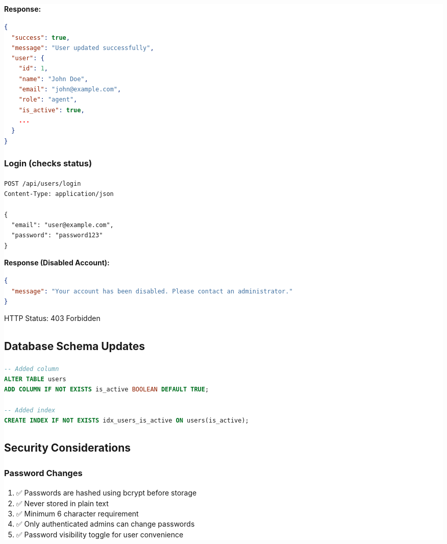 **Response:**
```json
{
  "success": true,
  "message": "User updated successfully",
  "user": {
    "id": 1,
    "name": "John Doe",
    "email": "john@example.com",
    "role": "agent",
    "is_active": true,
    ...
  }
}
```

### Login (checks status)

```http
POST /api/users/login
Content-Type: application/json

{
  "email": "user@example.com",
  "password": "password123"
}
```

**Response (Disabled Account):**
```json
{
  "message": "Your account has been disabled. Please contact an administrator."
}
```
HTTP Status: 403 Forbidden

## Database Schema Updates

```sql
-- Added column
ALTER TABLE users 
ADD COLUMN IF NOT EXISTS is_active BOOLEAN DEFAULT TRUE;

-- Added index
CREATE INDEX IF NOT EXISTS idx_users_is_active ON users(is_active);
```

## Security Considerations

### Password Changes
1. ✅ Passwords are hashed using bcrypt before storage
2. ✅ Never stored in plain text
3. ✅ Minimum 6 character requirement
4. ✅ Only authenticated admins can change passwords
5. ✅ Password visibility toggle for user convenience
